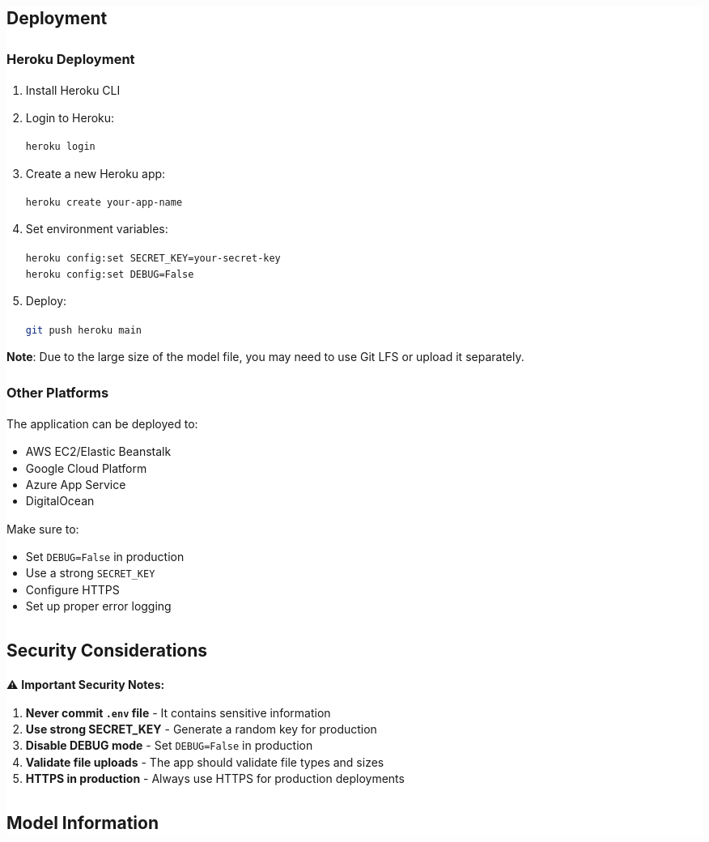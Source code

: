 ## Deployment

### Heroku Deployment

1. Install Heroku CLI
2. Login to Heroku:
   ```bash
   heroku login
   ```

3. Create a new Heroku app:
   ```bash
   heroku create your-app-name
   ```

4. Set environment variables:
   ```bash
   heroku config:set SECRET_KEY=your-secret-key
   heroku config:set DEBUG=False
   ```

5. Deploy:
   ```bash
   git push heroku main
   ```

**Note**: Due to the large size of the model file, you may need to use Git LFS or upload it separately.

### Other Platforms

The application can be deployed to:
- AWS EC2/Elastic Beanstalk
- Google Cloud Platform
- Azure App Service
- DigitalOcean

Make sure to:
- Set `DEBUG=False` in production
- Use a strong `SECRET_KEY`
- Configure HTTPS
- Set up proper error logging

## Security Considerations

⚠️ **Important Security Notes:**

1. **Never commit `.env` file** - It contains sensitive information
2. **Use strong SECRET_KEY** - Generate a random key for production
3. **Disable DEBUG mode** - Set `DEBUG=False` in production
4. **Validate file uploads** - The app should validate file types and sizes
5. **HTTPS in production** - Always use HTTPS for production deployments

## Model Information
